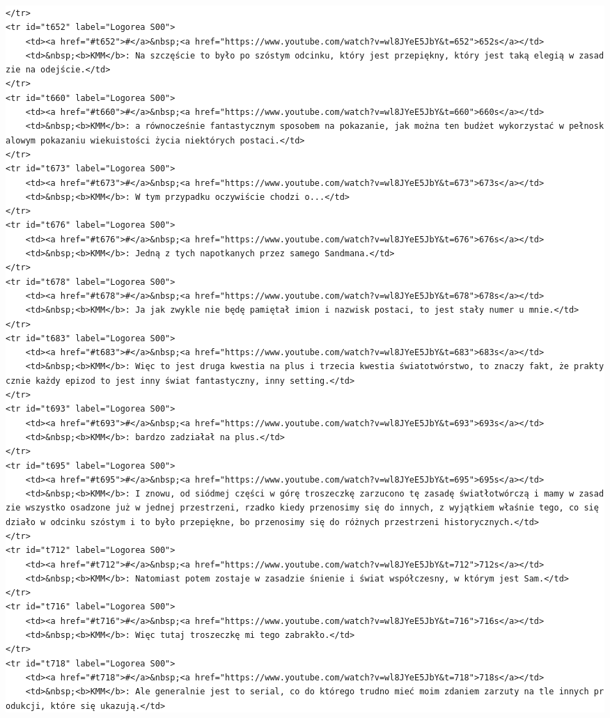     </tr>
    <tr id="t652" label="Logorea S00">
        <td><a href="#t652">#</a>&nbsp;<a href="https://www.youtube.com/watch?v=wl8JYeE5JbY&t=652">652s</a></td>
        <td>&nbsp;<b>KMM</b>: Na szczęście to było po szóstym odcinku, który jest przepiękny, który jest taką elegią w zasadzie na odejście.</td>
    </tr>
    <tr id="t660" label="Logorea S00">
        <td><a href="#t660">#</a>&nbsp;<a href="https://www.youtube.com/watch?v=wl8JYeE5JbY&t=660">660s</a></td>
        <td>&nbsp;<b>KMM</b>: a równocześnie fantastycznym sposobem na pokazanie, jak można ten budżet wykorzystać w pełnoskalowym pokazaniu wiekuistości życia niektórych postaci.</td>
    </tr>
    <tr id="t673" label="Logorea S00">
        <td><a href="#t673">#</a>&nbsp;<a href="https://www.youtube.com/watch?v=wl8JYeE5JbY&t=673">673s</a></td>
        <td>&nbsp;<b>KMM</b>: W tym przypadku oczywiście chodzi o...</td>
    </tr>
    <tr id="t676" label="Logorea S00">
        <td><a href="#t676">#</a>&nbsp;<a href="https://www.youtube.com/watch?v=wl8JYeE5JbY&t=676">676s</a></td>
        <td>&nbsp;<b>KMM</b>: Jedną z tych napotkanych przez samego Sandmana.</td>
    </tr>
    <tr id="t678" label="Logorea S00">
        <td><a href="#t678">#</a>&nbsp;<a href="https://www.youtube.com/watch?v=wl8JYeE5JbY&t=678">678s</a></td>
        <td>&nbsp;<b>KMM</b>: Ja jak zwykle nie będę pamiętał imion i nazwisk postaci, to jest stały numer u mnie.</td>
    </tr>
    <tr id="t683" label="Logorea S00">
        <td><a href="#t683">#</a>&nbsp;<a href="https://www.youtube.com/watch?v=wl8JYeE5JbY&t=683">683s</a></td>
        <td>&nbsp;<b>KMM</b>: Więc to jest druga kwestia na plus i trzecia kwestia światotwórstwo, to znaczy fakt, że praktycznie każdy epizod to jest inny świat fantastyczny, inny setting.</td>
    </tr>
    <tr id="t693" label="Logorea S00">
        <td><a href="#t693">#</a>&nbsp;<a href="https://www.youtube.com/watch?v=wl8JYeE5JbY&t=693">693s</a></td>
        <td>&nbsp;<b>KMM</b>: bardzo zadziałał na plus.</td>
    </tr>
    <tr id="t695" label="Logorea S00">
        <td><a href="#t695">#</a>&nbsp;<a href="https://www.youtube.com/watch?v=wl8JYeE5JbY&t=695">695s</a></td>
        <td>&nbsp;<b>KMM</b>: I znowu, od siódmej części w górę troszeczkę zarzucono tę zasadę światłotwórczą i mamy w zasadzie wszystko osadzone już w jednej przestrzeni, rzadko kiedy przenosimy się do innych, z wyjątkiem właśnie tego, co się działo w odcinku szóstym i to było przepiękne, bo przenosimy się do różnych przestrzeni historycznych.</td>
    </tr>
    <tr id="t712" label="Logorea S00">
        <td><a href="#t712">#</a>&nbsp;<a href="https://www.youtube.com/watch?v=wl8JYeE5JbY&t=712">712s</a></td>
        <td>&nbsp;<b>KMM</b>: Natomiast potem zostaje w zasadzie śnienie i świat współczesny, w którym jest Sam.</td>
    </tr>
    <tr id="t716" label="Logorea S00">
        <td><a href="#t716">#</a>&nbsp;<a href="https://www.youtube.com/watch?v=wl8JYeE5JbY&t=716">716s</a></td>
        <td>&nbsp;<b>KMM</b>: Więc tutaj troszeczkę mi tego zabrakło.</td>
    </tr>
    <tr id="t718" label="Logorea S00">
        <td><a href="#t718">#</a>&nbsp;<a href="https://www.youtube.com/watch?v=wl8JYeE5JbY&t=718">718s</a></td>
        <td>&nbsp;<b>KMM</b>: Ale generalnie jest to serial, co do którego trudno mieć moim zdaniem zarzuty na tle innych produkcji, które się ukazują.</td>